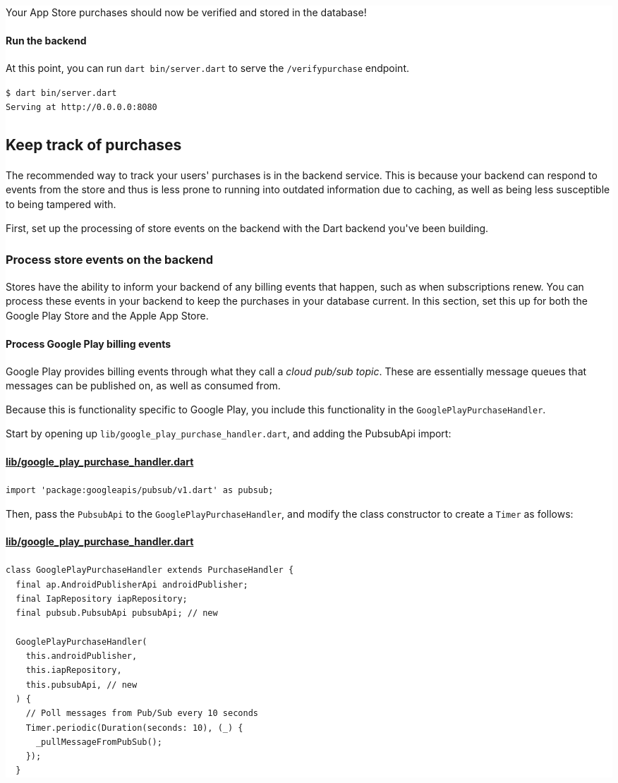 Your App Store purchases should now be verified and stored in the database!

#### **Run the backend**

At this point, you can run `dart bin/server.dart`  to serve the `/verifypurchase` endpoint.

```
$ dart bin/server.dart 
Serving at http://0.0.0.0:8080
```


## Keep track of purchases



The recommended way to track your users' purchases is in the backend service. This is because your backend can respond to events from the store and thus is less prone to running into outdated information due to caching, as well as being less susceptible to being tampered with.

First, set up the processing of store events on the backend with the Dart backend you've been building.

### **Process store events on the backend**

Stores have the ability to inform your backend of any billing events that happen, such as when subscriptions renew. You can process these events in your backend to keep the purchases in your database current. In this section, set this up for both the Google Play Store and the Apple App Store.

#### **Process Google Play billing events**

Google Play provides billing events through what they call a *cloud pub/sub topic*. These are essentially message queues that messages can be published on, as well as consumed from.

Because this is functionality specific to Google Play, you include this functionality in the `GooglePlayPurchaseHandler`. 

Start by opening up `lib/google_play_purchase_handler.dart`, and adding the PubsubApi import:

####  [lib/google_play_purchase_handler.dart](https://github.com/flutter/codelabs/blob/master/in_app_purchases/complete/dart-backend/lib/google_play_purchase_handler.dart)

```
import 'package:googleapis/pubsub/v1.dart' as pubsub;
```

Then, pass the `PubsubApi` to the `GooglePlayPurchaseHandler`, and modify the class constructor to create a `Timer` as follows:

####  [lib/google_play_purchase_handler.dart](https://github.com/flutter/codelabs/blob/master/in_app_purchases/complete/dart-backend/lib/google_play_purchase_handler.dart)

```
class GooglePlayPurchaseHandler extends PurchaseHandler {
  final ap.AndroidPublisherApi androidPublisher;
  final IapRepository iapRepository;
  final pubsub.PubsubApi pubsubApi; // new

  GooglePlayPurchaseHandler(
    this.androidPublisher,
    this.iapRepository,
    this.pubsubApi, // new
  ) {
    // Poll messages from Pub/Sub every 10 seconds
    Timer.periodic(Duration(seconds: 10), (_) {
      _pullMessageFromPubSub();
    });
  }
```